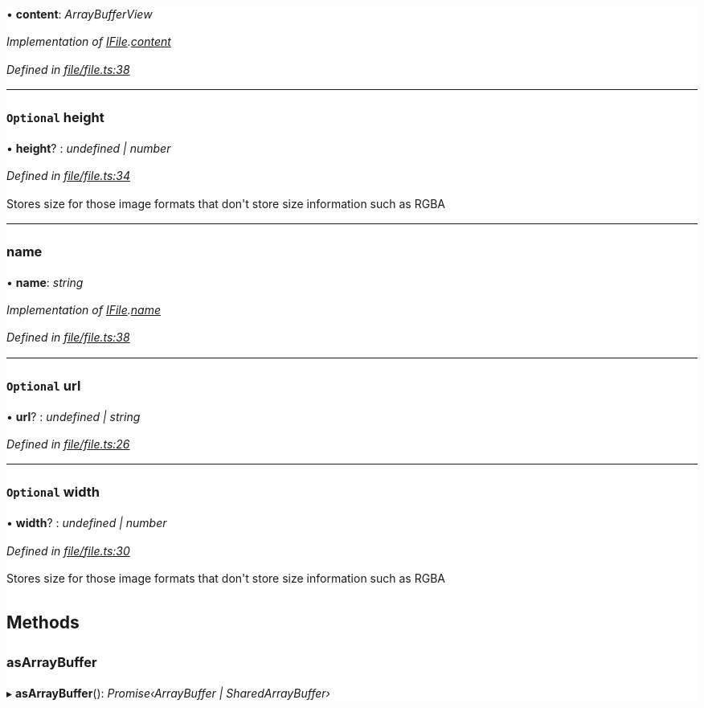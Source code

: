 • **content**: *ArrayBufferView*

*Implementation of [IFile](../interfaces/_types_.ifile.md).[content](../interfaces/_types_.ifile.md#content)*

*Defined in [file/file.ts:38](https://github.com/cancerberoSgx/magica/blob/8fb28f9/src/file/file.ts#L38)*

___

### `Optional` height

• **height**? : *undefined | number*

*Defined in [file/file.ts:34](https://github.com/cancerberoSgx/magica/blob/8fb28f9/src/file/file.ts#L34)*

Stores size for those image formats that don't store size information such as RGBA

___

###  name

• **name**: *string*

*Implementation of [IFile](../interfaces/_types_.ifile.md).[name](../interfaces/_types_.ifile.md#name)*

*Defined in [file/file.ts:38](https://github.com/cancerberoSgx/magica/blob/8fb28f9/src/file/file.ts#L38)*

___

### `Optional` url

• **url**? : *undefined | string*

*Defined in [file/file.ts:26](https://github.com/cancerberoSgx/magica/blob/8fb28f9/src/file/file.ts#L26)*

___

### `Optional` width

• **width**? : *undefined | number*

*Defined in [file/file.ts:30](https://github.com/cancerberoSgx/magica/blob/8fb28f9/src/file/file.ts#L30)*

Stores size for those image formats that don't store size information such as RGBA

## Methods

###  asArrayBuffer

▸ **asArrayBuffer**(): *Promise‹ArrayBuffer | SharedArrayBuffer›*
